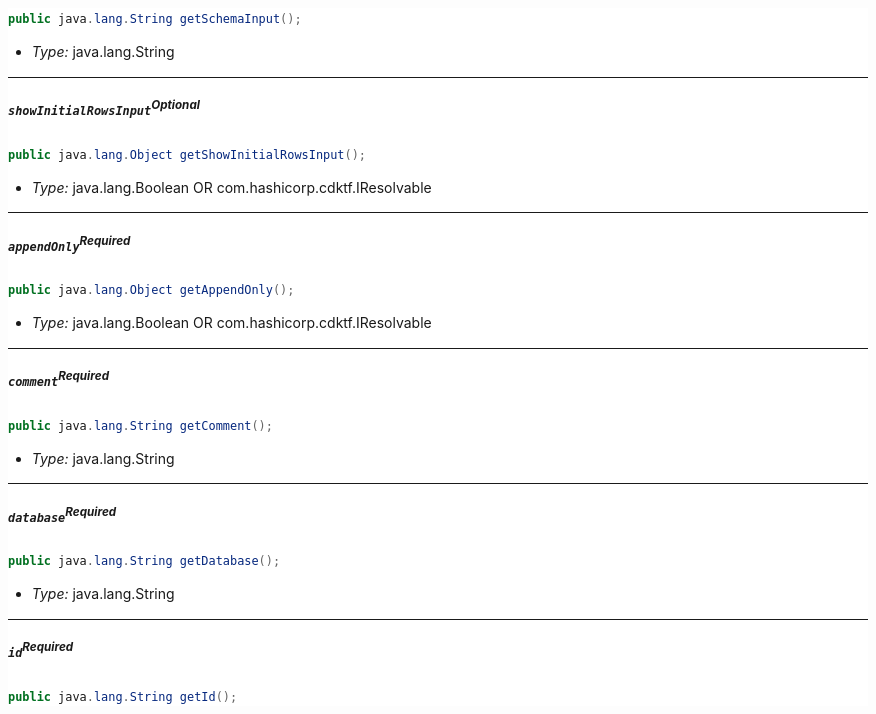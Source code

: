 ```java
public java.lang.String getSchemaInput();
```

- *Type:* java.lang.String

---

##### `showInitialRowsInput`<sup>Optional</sup> <a name="showInitialRowsInput" id="@cdktf/provider-snowflake.stream.Stream.property.showInitialRowsInput"></a>

```java
public java.lang.Object getShowInitialRowsInput();
```

- *Type:* java.lang.Boolean OR com.hashicorp.cdktf.IResolvable

---

##### `appendOnly`<sup>Required</sup> <a name="appendOnly" id="@cdktf/provider-snowflake.stream.Stream.property.appendOnly"></a>

```java
public java.lang.Object getAppendOnly();
```

- *Type:* java.lang.Boolean OR com.hashicorp.cdktf.IResolvable

---

##### `comment`<sup>Required</sup> <a name="comment" id="@cdktf/provider-snowflake.stream.Stream.property.comment"></a>

```java
public java.lang.String getComment();
```

- *Type:* java.lang.String

---

##### `database`<sup>Required</sup> <a name="database" id="@cdktf/provider-snowflake.stream.Stream.property.database"></a>

```java
public java.lang.String getDatabase();
```

- *Type:* java.lang.String

---

##### `id`<sup>Required</sup> <a name="id" id="@cdktf/provider-snowflake.stream.Stream.property.id"></a>

```java
public java.lang.String getId();
```
